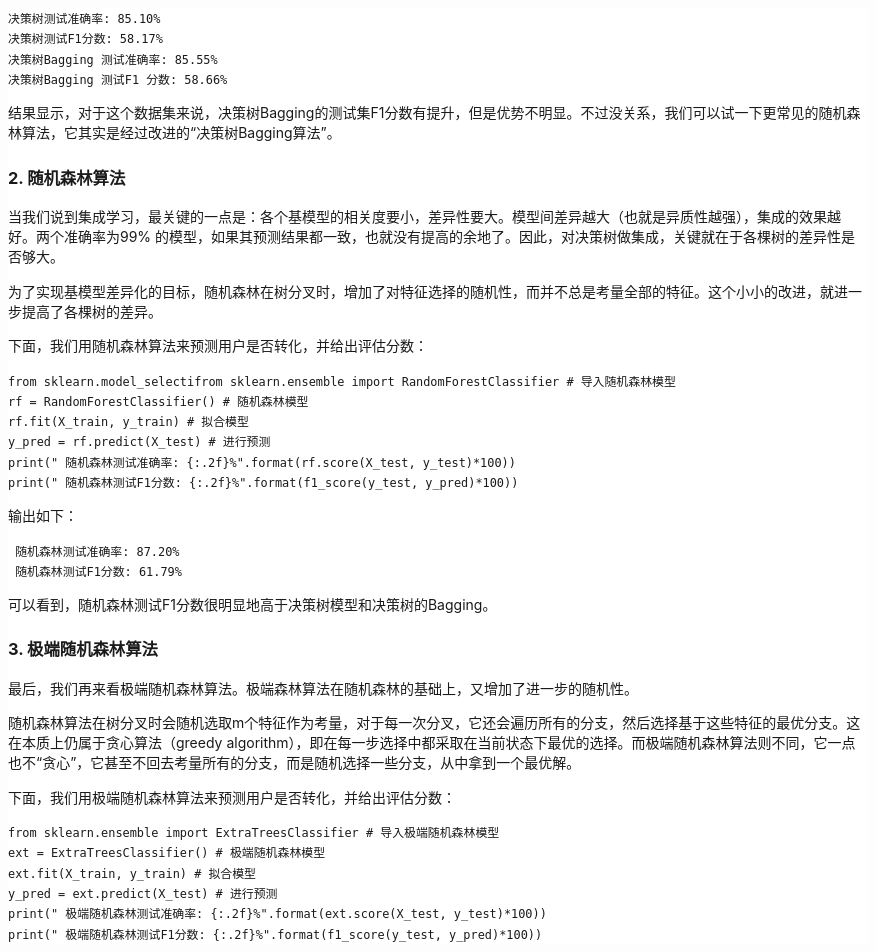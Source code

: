 ```
决策树测试准确率: 85.10%
决策树测试F1分数: 58.17%
决策树Bagging 测试准确率: 85.55%
决策树Bagging 测试F1 分数: 58.66%

```

结果显示，对于这个数据集来说，决策树Bagging的测试集F1分数有提升，但是优势不明显。不过没关系，我们可以试一下更常见的随机森林算法，它其实是经过改进的“决策树Bagging算法”。

### 2\. 随机森林算法

当我们说到集成学习，最关键的一点是：各个基模型的相关度要小，差异性要大。模型间差异越大（也就是异质性越强），集成的效果越好。两个准确率为99% 的模型，如果其预测结果都一致，也就没有提高的余地了。因此，对决策树做集成，关键就在于各棵树的差异性是否够大。

为了实现基模型差异化的目标，随机森林在树分叉时，增加了对特征选择的随机性，而并不总是考量全部的特征。这个小小的改进，就进一步提高了各棵树的差异。

下面，我们用随机森林算法来预测用户是否转化，并给出评估分数：

```
from sklearn.model_selectifrom sklearn.ensemble import RandomForestClassifier # 导入随机森林模型
rf = RandomForestClassifier() # 随机森林模型
rf.fit(X_train, y_train) # 拟合模型
y_pred = rf.predict(X_test) # 进行预测
print(" 随机森林测试准确率: {:.2f}%".format(rf.score(X_test, y_test)*100))
print(" 随机森林测试F1分数: {:.2f}%".format(f1_score(y_test, y_pred)*100))

```

输出如下：

```
 随机森林测试准确率: 87.20%
 随机森林测试F1分数: 61.79%

```

可以看到，随机森林测试F1分数很明显地高于决策树模型和决策树的Bagging。

### 3\. 极端随机森林算法

最后，我们再来看极端随机森林算法。极端森林算法在随机森林的基础上，又增加了进一步的随机性。

随机森林算法在树分叉时会随机选取m个特征作为考量，对于每一次分叉，它还会遍历所有的分支，然后选择基于这些特征的最优分支。这在本质上仍属于贪心算法（greedy algorithm），即在每一步选择中都采取在当前状态下最优的选择。而极端随机森林算法则不同，它一点也不“贪心”，它甚至不回去考量所有的分支，而是随机选择一些分支，从中拿到一个最优解。

下面，我们用极端随机森林算法来预测用户是否转化，并给出评估分数：

```
from sklearn.ensemble import ExtraTreesClassifier # 导入极端随机森林模型
ext = ExtraTreesClassifier() # 极端随机森林模型
ext.fit(X_train, y_train) # 拟合模型
y_pred = ext.predict(X_test) # 进行预测
print(" 极端随机森林测试准确率: {:.2f}%".format(ext.score(X_test, y_test)*100))
print(" 极端随机森林测试F1分数: {:.2f}%".format(f1_score(y_test, y_pred)*100))

```
